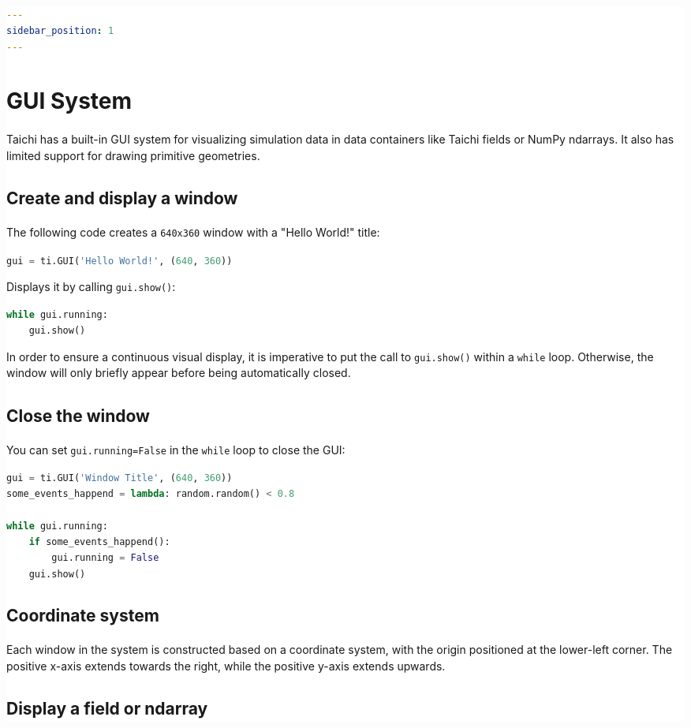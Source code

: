 ```yaml
---
sidebar_position: 1
---
```


# GUI System

Taichi has a built-in GUI system for visualizing simulation data in data containers like Taichi fields or NumPy ndarrays. It also has limited support for drawing primitive geometries.

## Create and display a window

The following code creates a `640x360` window with a "Hello World!" title:

```python as-prelude:gui
gui = ti.GUI('Hello World!', (640, 360))
```

Displays it by calling `gui.show()`:

```python preludes:gui
while gui.running:
    gui.show()
```

In order to ensure a continuous visual display, it is imperative to put the call to `gui.show()` within a `while` loop. Otherwise, the window will only briefly appear before being automatically closed.


## Close the window

You can set `gui.running=False` in the `while` loop to close the GUI:

```python
gui = ti.GUI('Window Title', (640, 360))
some_events_happend = lambda: random.random() < 0.8

while gui.running:
    if some_events_happend():
        gui.running = False
    gui.show()
```

## Coordinate system

Each window in the system is constructed based on a coordinate system, with the origin positioned at the lower-left corner. The positive x-axis extends towards the right, while the positive y-axis extends upwards.

## Display a field or ndarray
